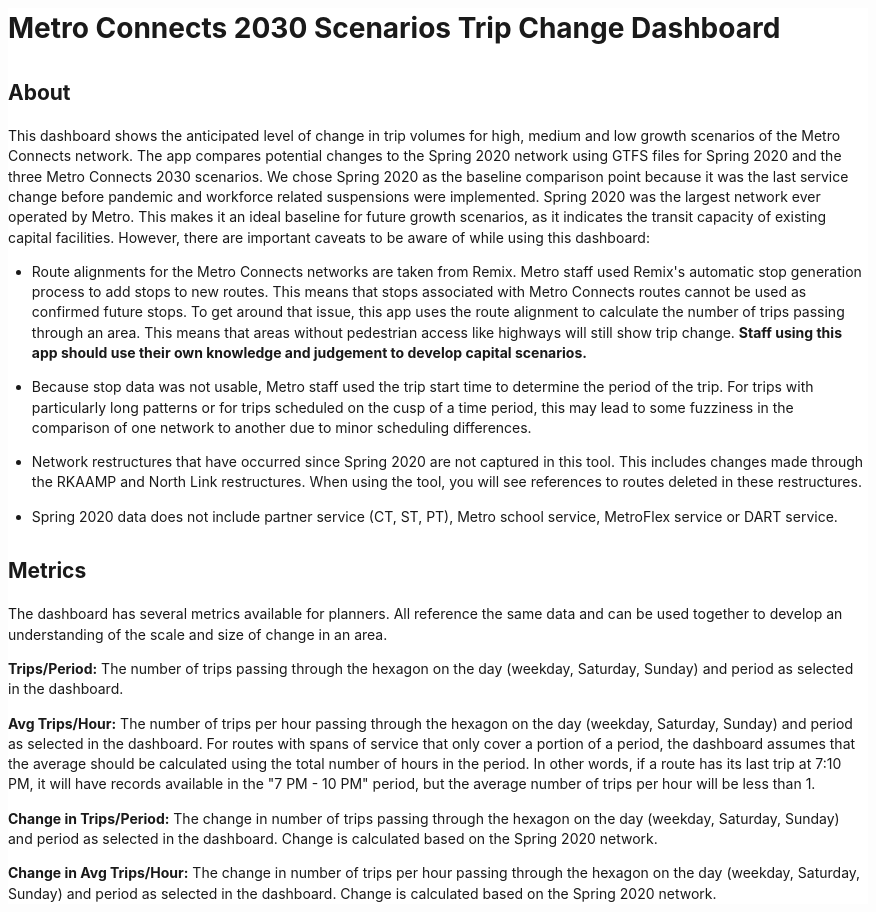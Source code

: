 # Metro Connects 2030 Scenarios Trip Change Dashboard

## About

This dashboard shows the anticipated level of change in trip volumes for high, medium and low growth scenarios of the Metro Connects network. The app compares potential changes to the Spring 2020 network using GTFS files for Spring 2020 and the three Metro Connects 2030 scenarios. We chose Spring 2020 as the baseline comparison point because it was the last service change before pandemic and workforce related suspensions were implemented. Spring 2020 was the largest network ever operated by Metro. This makes it an ideal baseline for future growth scenarios, as it indicates the transit capacity of existing capital facilities. However, there are important caveats to be aware of while using this dashboard:

-   Route alignments for the Metro Connects networks are taken from Remix. Metro staff used Remix's automatic stop generation process to add stops to new routes. This means that stops associated with Metro Connects routes cannot be used as confirmed future stops. To get around that issue, this app uses the route alignment to calculate the number of trips passing through an area. This means that areas without pedestrian access like highways will still show trip change. **Staff using this app should use their own knowledge and judgement to develop capital scenarios.**

-   Because stop data was not usable, Metro staff used the trip start time to determine the period of the trip. For trips with particularly long patterns or for trips scheduled on the cusp of a time period, this may lead to some fuzziness in the comparison of one network to another due to minor scheduling differences.

-   Network restructures that have occurred since Spring 2020 are not captured in this tool. This includes changes made through the RKAAMP and North Link restructures. When using the tool, you will see references to routes deleted in these restructures.

-   Spring 2020 data does not include partner service (CT, ST, PT), Metro school service, MetroFlex service or DART service.

## Metrics

The dashboard has several metrics available for planners. All reference the same data and can be used together to develop an understanding of the scale and size of change in an area.

**Trips/Period:** The number of trips passing through the hexagon on the day (weekday, Saturday, Sunday) and period as selected in the dashboard.

**Avg Trips/Hour:** The number of trips per hour passing through the hexagon on the day (weekday, Saturday, Sunday) and period as selected in the dashboard. For routes with spans of service that only cover a portion of a period, the dashboard assumes that the average should be calculated using the total number of hours in the period. In other words, if a route has its last trip at 7:10 PM, it will have records available in the "7 PM - 10 PM" period, but the average number of trips per hour will be less than 1.

**Change in Trips/Period:** The change in number of trips passing through the hexagon on the day (weekday, Saturday, Sunday) and period as selected in the dashboard. Change is calculated based on the Spring 2020 network.

**Change in Avg Trips/Hour:** The change in number of trips per hour passing through the hexagon on the day (weekday, Saturday, Sunday) and period as selected in the dashboard. Change is calculated based on the Spring 2020 network.
